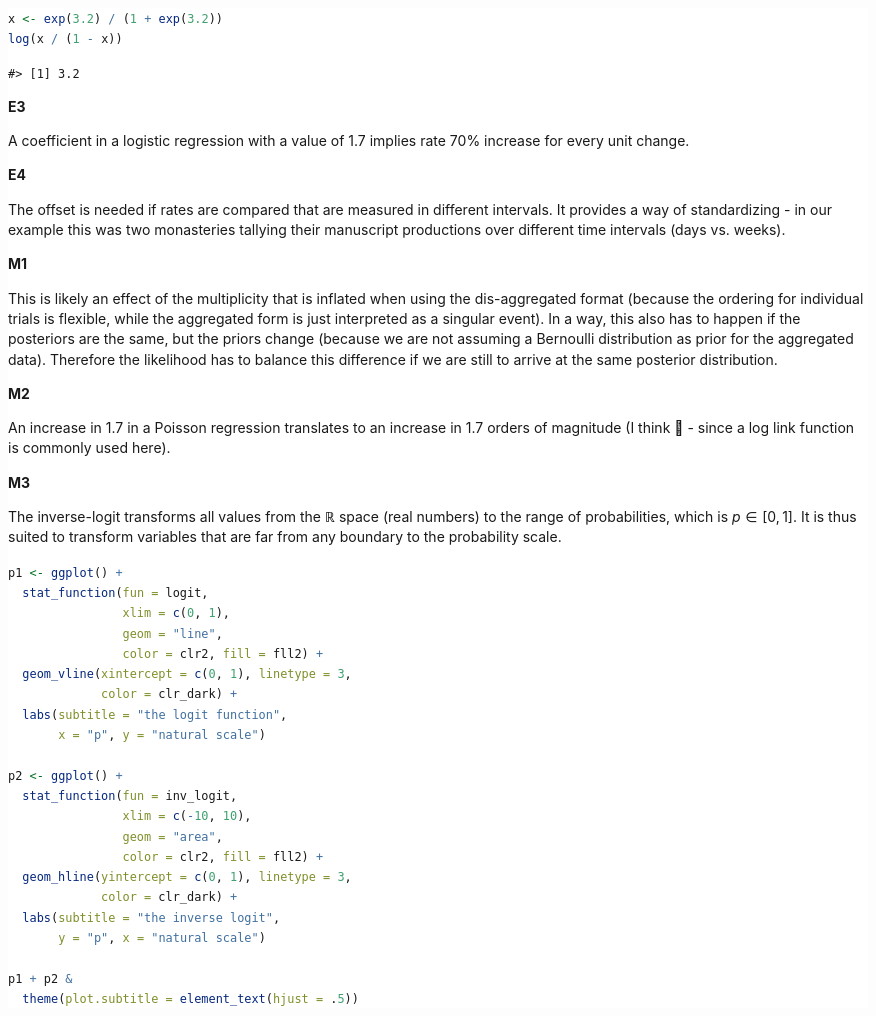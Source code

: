 ```r
x <- exp(3.2) / (1 + exp(3.2))
log(x / (1 - x))
```

```
#> [1] 3.2
```

**E3**

A coefficient in a logistic regression with a value of 1.7 implies rate 70% increase for every unit change.

**E4**

The offset is needed if rates are compared that are measured in different intervals.
It provides a way of standardizing - in our example this was two monasteries tallying their manuscript productions over different time intervals (days vs. weeks).

**M1**

This is likely an effect of the multiplicity that is inflated when using the dis-aggregated format (because the ordering for individual trials is flexible, while the aggregated form is just interpreted as a singular event).
In a way, this also has to happen if the posteriors are the same, but the priors change (because we are not assuming a Bernoulli distribution as prior for the aggregated data). Therefore the likelihood has to balance this difference if we are still to arrive at the same posterior distribution.

**M2**

An increase in 1.7 in a Poisson regression translates to an increase in 1.7 orders of magnitude (I think 🤔 - since a log link function is commonly used here).

**M3**

The inverse-logit transforms all values from the $\mathbb{R}$ space (real numbers) to the range of probabilities, which is $p \in [0, 1]$.
It is thus suited to transform variables that are far from any boundary to the probability scale.


```r
p1 <- ggplot() +
  stat_function(fun = logit,
                xlim = c(0, 1), 
                geom = "line",
                color = clr2, fill = fll2) +
  geom_vline(xintercept = c(0, 1), linetype = 3,
             color = clr_dark) +
  labs(subtitle = "the logit function",
       x = "p", y = "natural scale") 

p2 <- ggplot() +
  stat_function(fun = inv_logit,
                xlim = c(-10, 10), 
                geom = "area",
                color = clr2, fill = fll2) +
  geom_hline(yintercept = c(0, 1), linetype = 3,
             color = clr_dark) +
  labs(subtitle = "the inverse logit",
       y = "p", x = "natural scale")

p1 + p2 &
  theme(plot.subtitle = element_text(hjust = .5))
```

